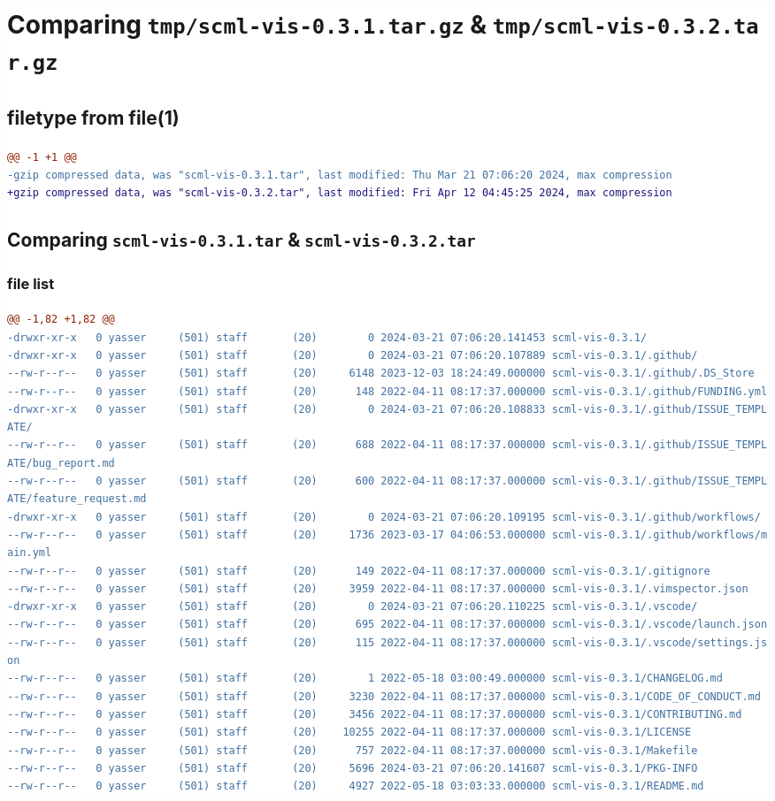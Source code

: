 # Comparing `tmp/scml-vis-0.3.1.tar.gz` & `tmp/scml-vis-0.3.2.tar.gz`

## filetype from file(1)

```diff
@@ -1 +1 @@
-gzip compressed data, was "scml-vis-0.3.1.tar", last modified: Thu Mar 21 07:06:20 2024, max compression
+gzip compressed data, was "scml-vis-0.3.2.tar", last modified: Fri Apr 12 04:45:25 2024, max compression
```

## Comparing `scml-vis-0.3.1.tar` & `scml-vis-0.3.2.tar`

### file list

```diff
@@ -1,82 +1,82 @@
-drwxr-xr-x   0 yasser     (501) staff       (20)        0 2024-03-21 07:06:20.141453 scml-vis-0.3.1/
-drwxr-xr-x   0 yasser     (501) staff       (20)        0 2024-03-21 07:06:20.107889 scml-vis-0.3.1/.github/
--rw-r--r--   0 yasser     (501) staff       (20)     6148 2023-12-03 18:24:49.000000 scml-vis-0.3.1/.github/.DS_Store
--rw-r--r--   0 yasser     (501) staff       (20)      148 2022-04-11 08:17:37.000000 scml-vis-0.3.1/.github/FUNDING.yml
-drwxr-xr-x   0 yasser     (501) staff       (20)        0 2024-03-21 07:06:20.108833 scml-vis-0.3.1/.github/ISSUE_TEMPLATE/
--rw-r--r--   0 yasser     (501) staff       (20)      688 2022-04-11 08:17:37.000000 scml-vis-0.3.1/.github/ISSUE_TEMPLATE/bug_report.md
--rw-r--r--   0 yasser     (501) staff       (20)      600 2022-04-11 08:17:37.000000 scml-vis-0.3.1/.github/ISSUE_TEMPLATE/feature_request.md
-drwxr-xr-x   0 yasser     (501) staff       (20)        0 2024-03-21 07:06:20.109195 scml-vis-0.3.1/.github/workflows/
--rw-r--r--   0 yasser     (501) staff       (20)     1736 2023-03-17 04:06:53.000000 scml-vis-0.3.1/.github/workflows/main.yml
--rw-r--r--   0 yasser     (501) staff       (20)      149 2022-04-11 08:17:37.000000 scml-vis-0.3.1/.gitignore
--rw-r--r--   0 yasser     (501) staff       (20)     3959 2022-04-11 08:17:37.000000 scml-vis-0.3.1/.vimspector.json
-drwxr-xr-x   0 yasser     (501) staff       (20)        0 2024-03-21 07:06:20.110225 scml-vis-0.3.1/.vscode/
--rw-r--r--   0 yasser     (501) staff       (20)      695 2022-04-11 08:17:37.000000 scml-vis-0.3.1/.vscode/launch.json
--rw-r--r--   0 yasser     (501) staff       (20)      115 2022-04-11 08:17:37.000000 scml-vis-0.3.1/.vscode/settings.json
--rw-r--r--   0 yasser     (501) staff       (20)        1 2022-05-18 03:00:49.000000 scml-vis-0.3.1/CHANGELOG.md
--rw-r--r--   0 yasser     (501) staff       (20)     3230 2022-04-11 08:17:37.000000 scml-vis-0.3.1/CODE_OF_CONDUCT.md
--rw-r--r--   0 yasser     (501) staff       (20)     3456 2022-04-11 08:17:37.000000 scml-vis-0.3.1/CONTRIBUTING.md
--rw-r--r--   0 yasser     (501) staff       (20)    10255 2022-04-11 08:17:37.000000 scml-vis-0.3.1/LICENSE
--rw-r--r--   0 yasser     (501) staff       (20)      757 2022-04-11 08:17:37.000000 scml-vis-0.3.1/Makefile
--rw-r--r--   0 yasser     (501) staff       (20)     5696 2024-03-21 07:06:20.141607 scml-vis-0.3.1/PKG-INFO
--rw-r--r--   0 yasser     (501) staff       (20)     4927 2022-05-18 03:03:33.000000 scml-vis-0.3.1/README.md
```
